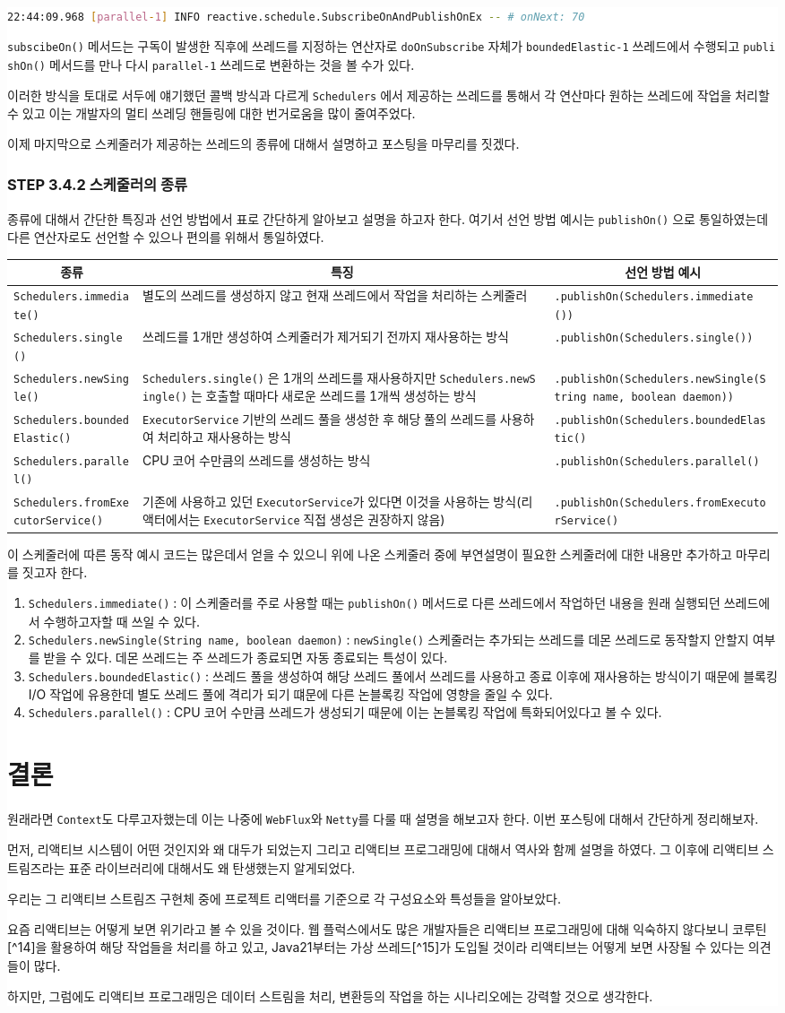 ```sh
22:44:09.968 [parallel-1] INFO reactive.schedule.SubscribeOnAndPublishOnEx -- # onNext: 70
```

`subscibeOn()` 메서드는 구독이 발생한 직후에 쓰레드를 지정하는 연산자로 `doOnSubscribe` 자체가 `boundedElastic-1` 쓰레드에서 수행되고 `publishOn()` 메서드를 만나 다시 `parallel-1` 쓰레드로 변환하는 것을 볼 수가 있다.

이러한 방식을 토대로 서두에 얘기했던 콜백 방식과 다르게 `Schedulers` 에서 제공하는 쓰레드를 통해서 각 연산마다 원하는 쓰레드에 작업을 처리할 수 있고 이는 개발자의 멀티 쓰레딩 핸들링에 대한 번거로움을 많이 줄여주었다.

이제 마지막으로 스케줄러가 제공하는 쓰레드의 종류에 대해서 설명하고 포스팅을 마무리를 짓겠다.

### STEP 3.4.2 스케줄러의 종류

종류에 대해서 간단한 특징과 선언 방법에서 표로 간단하게 알아보고 설명을 하고자 한다.
여기서 선언 방법 예시는 `publishOn()` 으로 통일하였는데 다른 연산자로도 선언할 수 있으나 편의를 위해서 통일하였다.

| 종류                               | 특징                                                                                                                               | 선언 방법 예시                           |
| ---------------------------------- | ---------------------------------------------------------------------------------------------------------------------------------- | ---------------------------------------- |
| `Schedulers.immediate()`           | 별도의 쓰레드를 생성하지 않고 현재 쓰레드에서 작업을 처리하는 스케줄러                                                             | `.publishOn(Schedulers.immediate())`     |
| `Schedulers.single()`              | 쓰레드를 1개만 생성하여 스케줄러가 제거되기 전까지 재사용하는 방식                                                                 | `.publishOn(Schedulers.single())`        |
| `Schedulers.newSingle()`           | `Schedulers.single()` 은 1개의 쓰레드를 재사용하지만 `Schedulers.newSingle()` 는 호출할 때마다 새로운 쓰레드를 1개씩 생성하는 방식 | `.publishOn(Schedulers.newSingle(String name, boolean daemon))`     |
| `Schedulers.boundedElastic()`      | `ExecutorService` 기반의 쓰레드 풀을 생성한 후 해당 풀의 쓰레드를 사용하여 처리하고 재사용하는 방식                                | `.publishOn(Schedulers.boundedElastic()` |
| `Schedulers.parallel()`            | CPU 코어 수만큼의 쓰레드를 생성하는 방식                                                                                           | `.publishOn(Schedulers.parallel()`       |
| `Schedulers.fromExecutorService()` | 기존에 사용하고 있던 `ExecutorService`가 있다면 이것을 사용하는 방식(리액터에서는 `ExecutorService` 직접 생성은 권장하지 않음)     | `.publishOn(Schedulers.fromExecutorService()`                                         |


이 스케줄러에 따른 동작 예시 코드는 많은데서 얻을 수 있으니 위에 나온 스케줄러 중에 부연설명이 필요한 스케줄러에 대한 내용만 추가하고 마무리를 짓고자 한다.

1. `Schedulers.immediate()` : 이 스케줄러를 주로 사용할 때는 `publishOn()` 메서드로 다른 쓰레드에서 작업하던 내용을 원래 실행되던 쓰레드에서 수행하고자할 때 쓰일 수 있다.
2. `Schedulers.newSingle(String name, boolean daemon)` :  `newSingle()` 스케줄러는 추가되는 쓰레드를 데몬 쓰레드로 동작할지 안할지 여부를 받을 수 있다. 데몬 쓰레드는 주 쓰레드가 종료되면 자동 종료되는 특성이 있다. 
3. `Schedulers.boundedElastic()` : 쓰레드 풀을 생성하여 해당 쓰레드 풀에서 쓰레드를 사용하고 종료 이후에 재사용하는 방식이기 때문에 블록킹 I/O 작업에 유용한데 별도 쓰레드 풀에 격리가 되기 떄문에 다른 논블록킹 작업에 영향을 줄일 수 있다.
4. `Schedulers.parallel()` : CPU 코어 수만큼 쓰레드가 생성되기 때문에 이는 논블록킹 작업에 특화되어있다고 볼 수 있다. 

# 결론

원래라면 `Context`도 다루고자했는데 이는 나중에 `WebFlux`와 `Netty`를 다룰 때 설명을 해보고자 한다.
이번 포스팅에 대해서 간단하게 정리해보자.

먼저, 리액티브 시스템이 어떤 것인지와 왜 대두가 되었는지 그리고 리액티브 프로그래밍에 대해서 역사와 함께 설명을 하였다.
그 이후에 리액티브 스트림즈라는 표준 라이브러리에 대해서도 왜 탄생했는지 알게되었다.

우리는 그 리액티브 스트림즈 구현체 중에 프로젝트 리액터를 기준으로 각 구성요소와 특성들을 알아보았다.

요즘 리액티브는 어떻게 보면 위기라고 볼 수 있을 것이다. 
웹 플럭스에서도 많은 개발자들은 리액티브 프로그래밍에 대해 익숙하지 않다보니 코루틴[^14]을 활용하여 해당 작업들을 처리를 하고 있고, Java21부터는 가상 쓰레드[^15]가 도입될 것이라 리액티브는 어떻게 보면 사장될 수 있다는 의견들이 많다.

하지만, 그럼에도 리액티브 프로그래밍은 데이터 스트림을 처리, 변환등의 작업을 하는 시나리오에는 강력할 것으로 생각한다.
